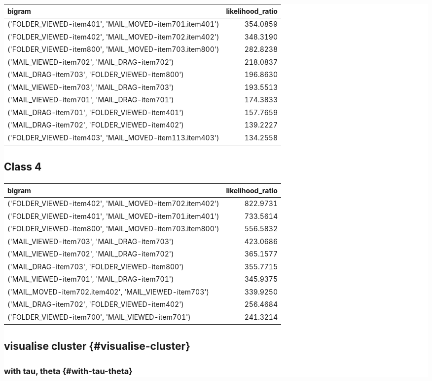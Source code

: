 
|bigram                                                  | likelihood_ratio|
|:-------------------------------------------------------|----------------:|
|('FOLDER_VIEWED-item401', 'MAIL_MOVED-item701.item401') |         354.0859|
|('FOLDER_VIEWED-item402', 'MAIL_MOVED-item702.item402') |         348.3190|
|('FOLDER_VIEWED-item800', 'MAIL_MOVED-item703.item800') |         282.8238|
|('MAIL_VIEWED-item702', 'MAIL_DRAG-item702')            |         218.0837|
|('MAIL_DRAG-item703', 'FOLDER_VIEWED-item800')          |         196.8630|
|('MAIL_VIEWED-item703', 'MAIL_DRAG-item703')            |         193.5513|
|('MAIL_VIEWED-item701', 'MAIL_DRAG-item701')            |         174.3833|
|('MAIL_DRAG-item701', 'FOLDER_VIEWED-item401')          |         157.7659|
|('MAIL_DRAG-item702', 'FOLDER_VIEWED-item402')          |         139.2227|
|('FOLDER_VIEWED-item403', 'MAIL_MOVED-item113.item403') |         134.2558|
## Class  4


|bigram                                                  | likelihood_ratio|
|:-------------------------------------------------------|----------------:|
|('FOLDER_VIEWED-item402', 'MAIL_MOVED-item702.item402') |         822.9731|
|('FOLDER_VIEWED-item401', 'MAIL_MOVED-item701.item401') |         733.5614|
|('FOLDER_VIEWED-item800', 'MAIL_MOVED-item703.item800') |         556.5832|
|('MAIL_VIEWED-item703', 'MAIL_DRAG-item703')            |         423.0686|
|('MAIL_VIEWED-item702', 'MAIL_DRAG-item702')            |         365.1577|
|('MAIL_DRAG-item703', 'FOLDER_VIEWED-item800')          |         355.7715|
|('MAIL_VIEWED-item701', 'MAIL_DRAG-item701')            |         345.9375|
|('MAIL_MOVED-item702.item402', 'MAIL_VIEWED-item703')   |         339.9250|
|('MAIL_DRAG-item702', 'FOLDER_VIEWED-item402')          |         256.4684|
|('FOLDER_VIEWED-item700', 'MAIL_VIEWED-item701')        |         241.3214|


## visualise cluster {#visualise-cluster}


### with tau, theta {#with-tau-theta}
